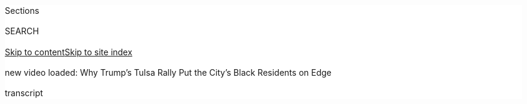 <div id="app">

<div>

<div class="NYTAppHideMasthead css-ikk3s8 e1suatyy0">

<div class="section css-133zg39 e1suatyy2">

<div class="css-eph4ug er09x8g0">

<div class="css-6n7j50">

</div>

<span class="css-1dv1kvn">Sections</span>

<div class="css-10488qs">

<span class="css-1dv1kvn">SEARCH</span>

</div>

[Skip to content](#site-content)[Skip to site index](#site-index)

</div>

<div class="css-10698na e1huz5gh0">

</div>

</div>

</div>

</div>

<div data-aria-hidden="false">

<div id="site-content" data-role="main">

<div>

new video loaded: Why Trump’s Tulsa Rally Put the City’s Black Residents
on
Edge

<div>

<div class="css-1g7y0i5 e1drnplw0">

<div class="css-1ceswkc e1drnplw1">

</div>

<div class="css-f2fzwx e1drnplw2">

<div data-aria-labelledby="modal-title" data-role="region">

<div id="modal-title" class="css-mln36k">

transcript

</div>

<div class="css-pbq7ev">

